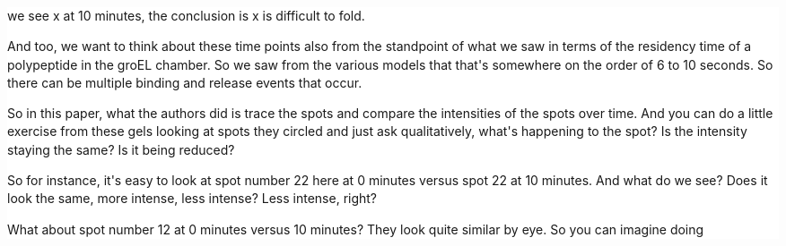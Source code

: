   <span m='1010280'>we</span> <span m='1010460'>see</span> <span m='1010760'>x</span>
  <span m='1012360'>at</span> <span m='1012920'>10</span> <span m='1013160'>minutes,</span>
  <span m='1013520'>the</span> <span m='1013610'>conclusion</span> <span m='1014210'>is</span>
  <span m='1014420'>x</span> <span m='1014690'>is</span> <span m='1014810'>difficult</span>
  <span m='1015290'>to</span> <span m='1015410'>fold.</span> </p><p><span m='1026500'>And</span>
  <span m='1026710'>too,</span> <span m='1027040'>we</span> <span m='1027190'>want</span>
  <span m='1027400'>to</span> <span m='1027520'>think</span> <span m='1027760'>about</span>
  <span m='1028030'>these</span> <span m='1028270'>time</span> <span m='1028599'>points</span>
  <span m='1029230'>also</span> <span m='1029619'>from</span> <span m='1029800'>the</span>
  <span m='1029890'>standpoint</span> <span m='1030490'>of</span> <span m='1030670'>what</span>
  <span m='1030819'>we</span> <span m='1030970'>saw</span> <span m='1031270'>in</span>
  <span m='1031390'>terms</span> <span m='1031720'>of</span> <span m='1031810'>the</span>
  <span m='1031900'>residency</span> <span m='1032560'>time</span> <span m='1032920'>of</span>
  <span m='1033040'>a</span> <span m='1033099'>polypeptide</span> <span m='1034089'>in</span>
  <span m='1034240'>the</span> <span m='1034329'>groEL</span> <span m='1034810'>chamber.</span>
  <span m='1036640'>So</span> <span m='1037450'>we</span> <span m='1037569'>saw</span>
  <span m='1037869'>from</span> <span m='1038050'>the</span> <span m='1038140'>various</span>
  <span m='1038589'>models</span> <span m='1038859'>that</span> <span m='1039130'>that's</span>
  <span m='1039490'>somewhere</span> <span m='1039970'>on</span> <span m='1040119'>the</span>
  <span m='1040240'>order</span> <span m='1040630'>of</span> <span m='1040750'>6</span>
  <span m='1041020'>to</span> <span m='1041140'>10</span> <span m='1041380'>seconds.</span>
  <span m='1043060'>So</span> <span m='1043210'>there</span> <span m='1043359'>can</span>
  <span m='1043569'>be</span> <span m='1043720'>multiple</span> <span m='1045460'>binding</span>
  <span m='1045940'>and</span> <span m='1046030'>release</span> <span m='1046480'>events</span>
  <span m='1046869'>that</span> <span m='1047020'>occur.</span> </p><p><span m='1048280'>So</span>
  <span m='1049390'>in</span> <span m='1049540'>this</span> <span m='1049750'>paper,</span>
  <span m='1050200'>what</span> <span m='1050380'>the</span> <span m='1050530'>authors</span>
  <span m='1051010'>did</span> <span m='1052090'>is</span> <span m='1052300'>trace</span>
  <span m='1052660'>the</span> <span m='1052780'>spots</span> <span m='1054970'>and</span>
  <span m='1055750'>compare</span> <span m='1056140'>the</span> <span m='1056290'>intensities</span>
  <span m='1056980'>of</span> <span m='1057070'>the</span> <span m='1057190'>spots</span>
  <span m='1057670'>over</span> <span m='1057940'>time.</span> <span m='1059410'>And</span>
  <span m='1059530'>you</span> <span m='1059650'>can</span> <span m='1059800'>do</span>
  <span m='1059950'>a</span> <span m='1060010'>little</span> <span m='1060250'>exercise</span>
  <span m='1061450'>from</span> <span m='1061750'>these</span> <span m='1062050'>gels</span>
  <span m='1062770'>looking</span> <span m='1063160'>at</span> <span m='1063280'>spots</span>
  <span m='1063760'>they</span> <span m='1063940'>circled</span> <span m='1064510'>and</span>
  <span m='1064600'>just</span> <span m='1064840'>ask</span> <span m='1065020'>qualitatively,</span>
  <span m='1066880'>what's</span> <span m='1067090'>happening</span> <span m='1067480'>to</span>
  <span m='1067570'>the</span> <span m='1067660'>spot?</span> <span m='1068080'>Is</span>
  <span m='1068170'>the</span> <span m='1068290'>intensity</span> <span m='1068830'>staying</span>
  <span m='1069190'>the</span> <span m='1069280'>same?</span> <span m='1070240'>Is</span>
  <span m='1070420'>it</span> <span m='1070510'>being</span> <span m='1070780'>reduced?</span>
  </p><p><span m='1071990'>So</span> <span m='1072100'>for</span> <span m='1072280'>instance,</span>
  <span m='1072730'>it's</span> <span m='1072880'>easy</span> <span m='1073150'>to</span>
  <span m='1073270'>look</span> <span m='1073510'>at</span> <span m='1073630'>spot</span>
  <span m='1073960'>number</span> <span m='1074260'>22</span> <span m='1075370'>here</span>
  <span m='1075700'>at</span> <span m='1075790'>0</span> <span m='1076150'>minutes</span>
  <span m='1077230'>versus</span> <span m='1077650'>spot</span> <span m='1077980'>22</span>
  <span m='1079210'>at</span> <span m='1079570'>10</span> <span m='1079870'>minutes.</span>
  <span m='1081160'>And</span> <span m='1081310'>what</span> <span m='1081490'>do</span>
  <span m='1081610'>we</span> <span m='1081760'>see?</span> <span m='1089280'>Does</span>
  <span m='1089430'>it</span> <span m='1089520'>look</span> <span m='1089700'>the</span>
  <span m='1089820'>same,</span> <span m='1090630'>more</span> <span m='1090900'>intense,</span>
  <span m='1091470'>less</span> <span m='1091710'>intense?</span> <span m='1094110'>Less</span>
  <span m='1094350'>intense,</span> <span m='1094920'>right?</span> </p><p><span m='1095730'>What</span>
  <span m='1095910'>about</span> <span m='1096540'>spot</span> <span m='1097530'>number</span>
  <span m='1097830'>12</span> <span m='1098816'>at</span> <span m='1099530'>0</span>
  <span m='1099870'>minutes</span> <span m='1100590'>versus</span> <span m='1100950'>10</span>
  <span m='1101190'>minutes?</span> <span m='1104850'>They</span> <span m='1104970'>look</span>
  <span m='1105150'>quite</span> <span m='1105420'>similar</span> <span m='1106250'>by</span>
  <span m='1106620'>eye.</span> <span m='1107580'>So</span> <span m='1107700'>you</span>
  <span m='1107790'>can</span> <span m='1107910'>imagine</span> <span m='1108300'>doing</span>